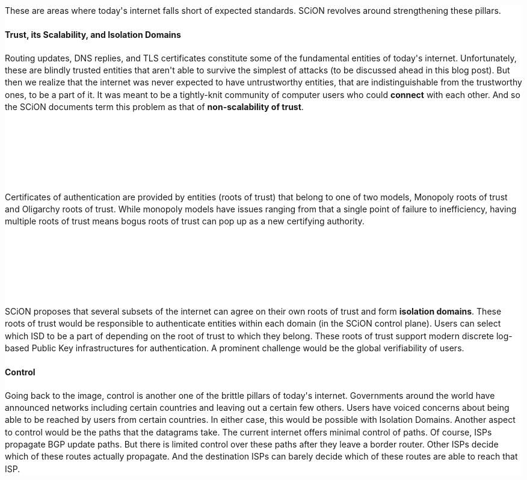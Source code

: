 These are areas where today's internet falls short of expected standards. SCiON revolves around strengthening these pillars.

#### Trust, its Scalability, and Isolation Domains

Routing updates, DNS replies, and TLS certificates constitute some of the fundamental entities of today's internet. Unfortunately, these are blindly trusted entities that aren't able to survive the simplest of attacks (to be discussed ahead in this blog post). But then we realize that the internet was never expected to have untrustworthy entities, that are indistinguishable from the trustworthy ones, to be a part of it. It was meant to be a tightly-knit community of computer users who could **connect** with each other. And so the SCiON documents term this problem as that of **non-scalability of trust**.

<br>
<br>
<div style="text-align: center">
    <embed src="/assets/img/posts/2022-10-28-SCiON/2.png" alt="drawing" height="350" position="center"/><br>
</div>
<br>
<br>

Certificates of authentication are provided by entities (roots of trust) that belong to one of two models, Monopoly roots of trust and Oligarchy roots of trust. While monopoly models have issues ranging from that a single point of failure to inefficiency, having multiple roots of trust means bogus roots of trust can pop up as a new certifying authority.

<br>
<br>
<div style="text-align: center">
    <embed src="/assets/img/posts/2022-10-28-SCiON/3.png" alt="drawing" height="350" position="center"/><br>
</div>
<br>
<br>

SCiON proposes that several subsets of the internet can agree on their own roots of trust and form **isolation domains**. These roots of trust would be responsible to authenticate entities within each domain (in the SCiON control plane). Users can select which ISD to be a part of depending on the root of trust to which they belong. These roots of trust support modern discrete log-based Public Key infrastructures for authentication. A prominent challenge would be the global verifiability of users. 

#### Control

Going back to the image, control is another one of the brittle pillars of today's internet. Governments around the world have announced networks including certain countries and leaving out a certain few others. Users have voiced concerns about being able to be reached by users from certain countries. In either case, this would be possible with Isolation Domains. Another aspect to control would be the paths that the datagrams take. The current internet offers minimal control of paths. Of course, ISPs propagate BGP update paths. But there is limited control over these paths after they leave a border router. Other ISPs decide which of these routes actually propagate. And the destination ISPs can barely decide which of these routes are able to reach that ISP.
